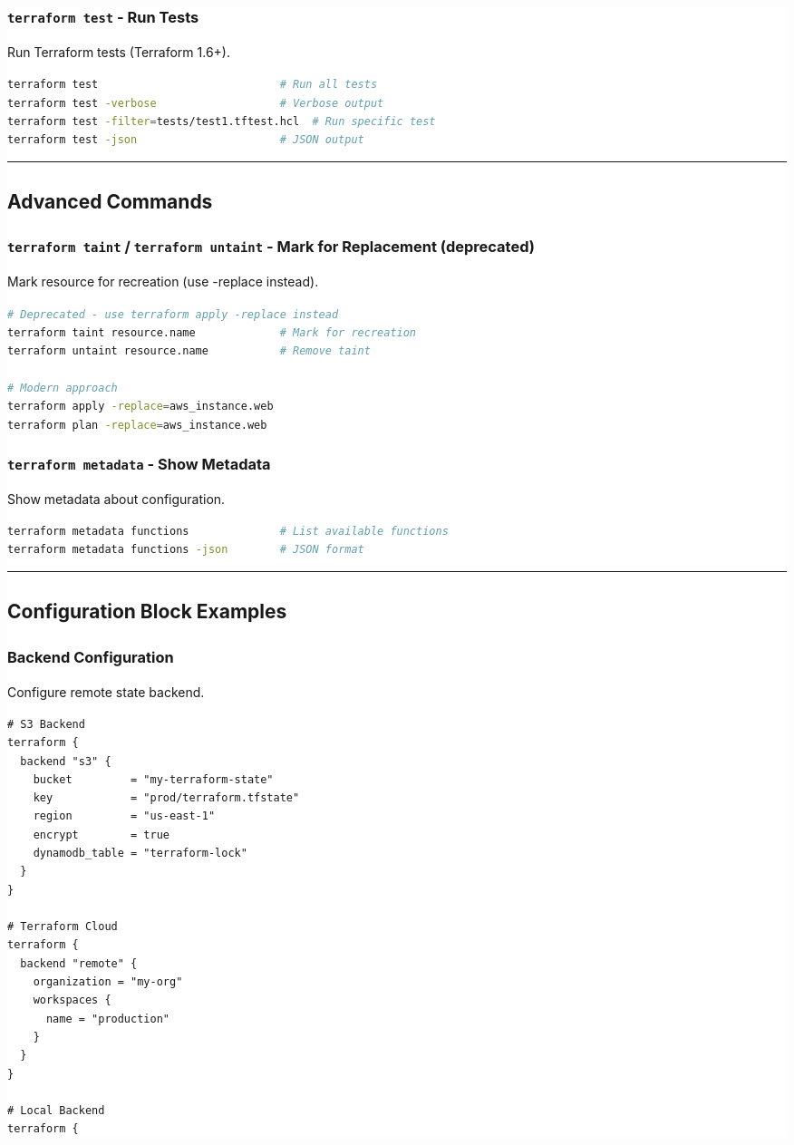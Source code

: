### `terraform test` - Run Tests
Run Terraform tests (Terraform 1.6+).
```bash
terraform test                            # Run all tests
terraform test -verbose                   # Verbose output
terraform test -filter=tests/test1.tftest.hcl  # Run specific test
terraform test -json                      # JSON output
```

---

## Advanced Commands

### `terraform taint` / `terraform untaint` - Mark for Replacement (deprecated)
Mark resource for recreation (use -replace instead).
```bash
# Deprecated - use terraform apply -replace instead
terraform taint resource.name             # Mark for recreation
terraform untaint resource.name           # Remove taint

# Modern approach
terraform apply -replace=aws_instance.web
terraform plan -replace=aws_instance.web
```

### `terraform metadata` - Show Metadata
Show metadata about configuration.
```bash
terraform metadata functions              # List available functions
terraform metadata functions -json        # JSON format
```

---

## Configuration Block Examples

### Backend Configuration
Configure remote state backend.
```hcl
# S3 Backend
terraform {
  backend "s3" {
    bucket         = "my-terraform-state"
    key            = "prod/terraform.tfstate"
    region         = "us-east-1"
    encrypt        = true
    dynamodb_table = "terraform-lock"
  }
}

# Terraform Cloud
terraform {
  backend "remote" {
    organization = "my-org"
    workspaces {
      name = "production"
    }
  }
}

# Local Backend
terraform {
```